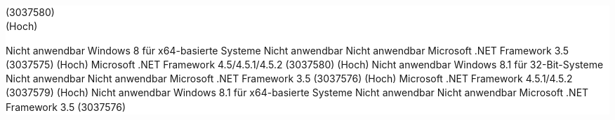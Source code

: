 (3037580)  
(Hoch)
</td>
<td style="border:1px solid black;">
Nicht anwendbar
</td>
</tr>
<tr>
<td style="border:1px solid black;">
Windows 8 für x64-basierte Systeme
</td>
<td style="border:1px solid black;">
Nicht anwendbar
</td>
<td style="border:1px solid black;">
Nicht anwendbar
</td>
<td style="border:1px solid black;">
Microsoft .NET Framework 3.5  
(3037575)  
(Hoch)  
Microsoft .NET Framework 4.5/4.5.1/4.5.2  
(3037580)  
(Hoch)
</td>
<td style="border:1px solid black;">
Nicht anwendbar
</td>
</tr>
<tr>
<td style="border:1px solid black;">
Windows 8.1 für 32-Bit-Systeme
</td>
<td style="border:1px solid black;">
Nicht anwendbar
</td>
<td style="border:1px solid black;">
Nicht anwendbar
</td>
<td style="border:1px solid black;">
Microsoft .NET Framework 3.5  
(3037576)  
(Hoch)  
Microsoft .NET Framework 4.5.1/4.5.2  
(3037579)  
(Hoch)
</td>
<td style="border:1px solid black;">
Nicht anwendbar
</td>
</tr>
<tr>
<td style="border:1px solid black;">
Windows 8.1 für x64-basierte Systeme
</td>
<td style="border:1px solid black;">
Nicht anwendbar
</td>
<td style="border:1px solid black;">
Nicht anwendbar
</td>
<td style="border:1px solid black;">
Microsoft .NET Framework 3.5  
(3037576)  